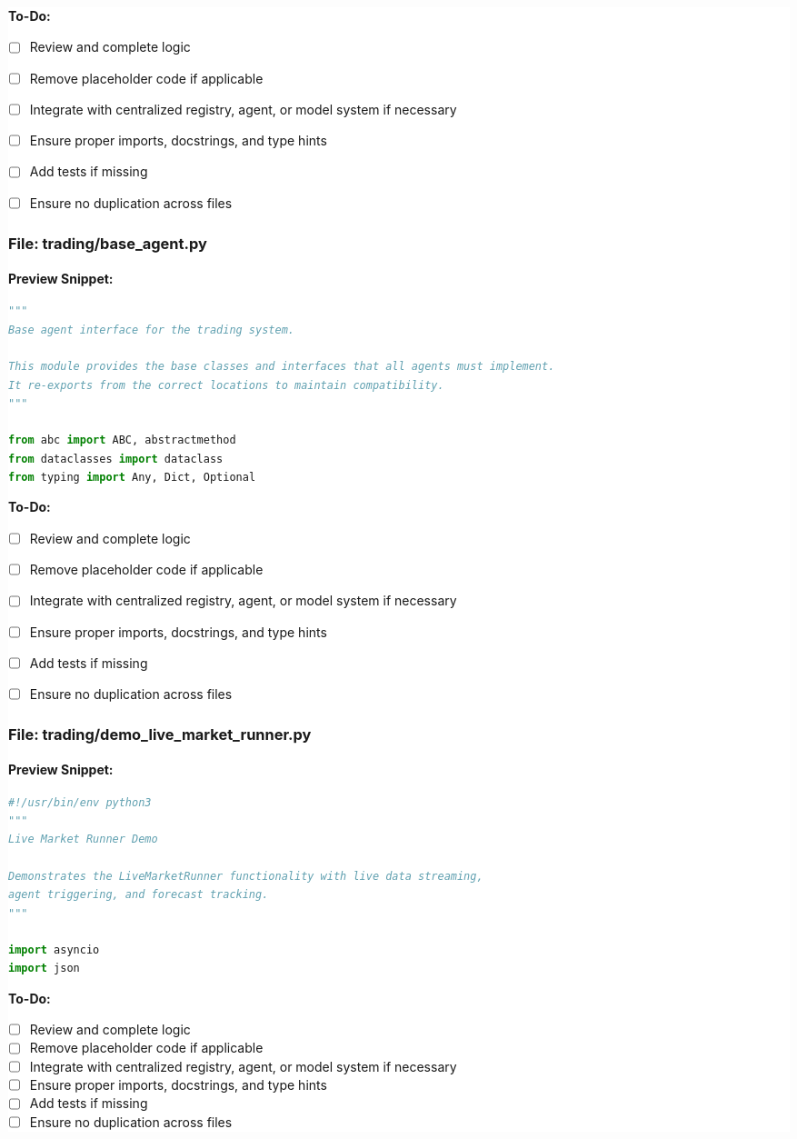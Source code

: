 **To-Do:**
- [ ] Review and complete logic
- [ ] Remove placeholder code if applicable
- [ ] Integrate with centralized registry, agent, or model system if necessary
- [ ] Ensure proper imports, docstrings, and type hints
- [ ] Add tests if missing
- [ ] Ensure no duplication across files


### File: trading/base_agent.py

**Preview Snippet:**
```python
"""
Base agent interface for the trading system.

This module provides the base classes and interfaces that all agents must implement.
It re-exports from the correct locations to maintain compatibility.
"""

from abc import ABC, abstractmethod
from dataclasses import dataclass
from typing import Any, Dict, Optional
```

**To-Do:**
- [ ] Review and complete logic
- [ ] Remove placeholder code if applicable
- [ ] Integrate with centralized registry, agent, or model system if necessary
- [ ] Ensure proper imports, docstrings, and type hints
- [ ] Add tests if missing
- [ ] Ensure no duplication across files


### File: trading/demo_live_market_runner.py

**Preview Snippet:**
```python
#!/usr/bin/env python3
"""
Live Market Runner Demo

Demonstrates the LiveMarketRunner functionality with live data streaming,
agent triggering, and forecast tracking.
"""

import asyncio
import json
```

**To-Do:**
- [ ] Review and complete logic
- [ ] Remove placeholder code if applicable
- [ ] Integrate with centralized registry, agent, or model system if necessary
- [ ] Ensure proper imports, docstrings, and type hints
- [ ] Add tests if missing
- [ ] Ensure no duplication across files
